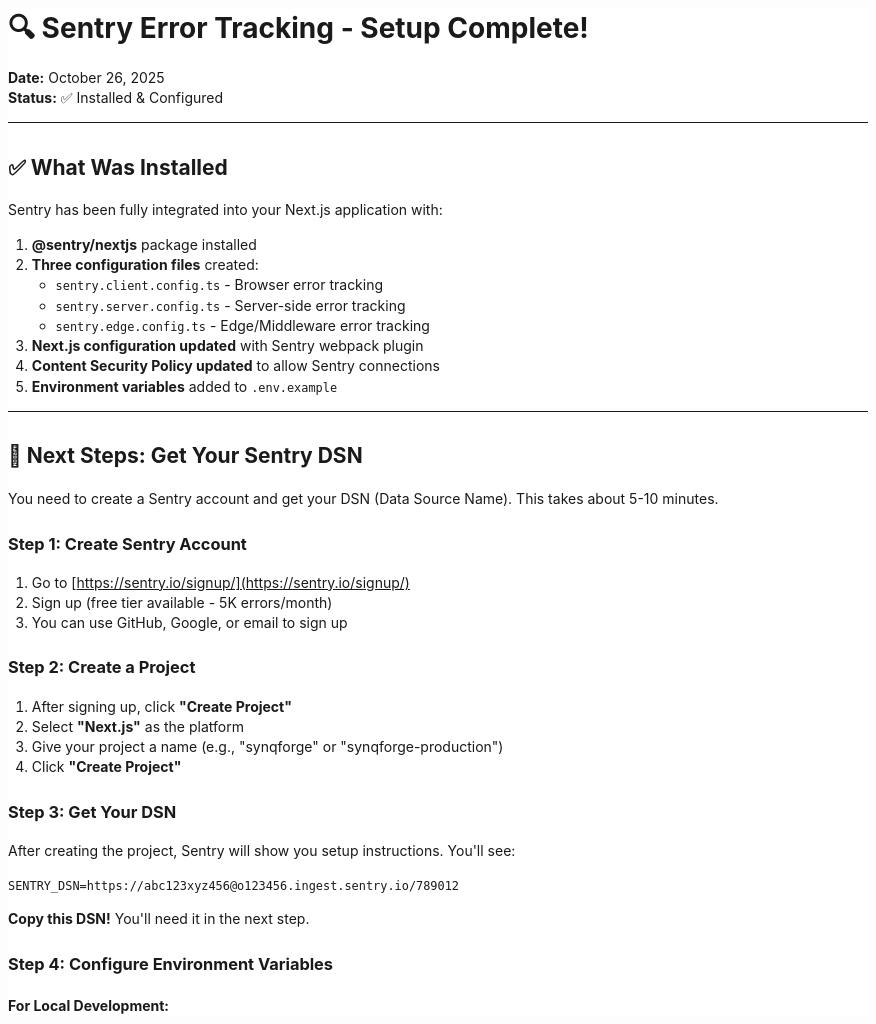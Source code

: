 # 🔍 Sentry Error Tracking - Setup Complete!

**Date:** October 26, 2025  
**Status:** ✅ Installed & Configured

---

## ✅ What Was Installed

Sentry has been fully integrated into your Next.js application with:

1. **@sentry/nextjs** package installed
2. **Three configuration files** created:
   - `sentry.client.config.ts` - Browser error tracking
   - `sentry.server.config.ts` - Server-side error tracking
   - `sentry.edge.config.ts` - Edge/Middleware error tracking
3. **Next.js configuration updated** with Sentry webpack plugin
4. **Content Security Policy updated** to allow Sentry connections
5. **Environment variables** added to `.env.example`

---

## 🚀 Next Steps: Get Your Sentry DSN

You need to create a Sentry account and get your DSN (Data Source Name). This takes about 5-10 minutes.

### Step 1: Create Sentry Account

1. Go to [https://sentry.io/signup/](https://sentry.io/signup/)
2. Sign up (free tier available - 5K errors/month)
3. You can use GitHub, Google, or email to sign up

### Step 2: Create a Project

1. After signing up, click **"Create Project"**
2. Select **"Next.js"** as the platform
3. Give your project a name (e.g., "synqforge" or "synqforge-production")
4. Click **"Create Project"**

### Step 3: Get Your DSN

After creating the project, Sentry will show you setup instructions. You'll see:

```
SENTRY_DSN=https://abc123xyz456@o123456.ingest.sentry.io/789012
```

**Copy this DSN!** You'll need it in the next step.

### Step 4: Configure Environment Variables

#### For Local Development:
